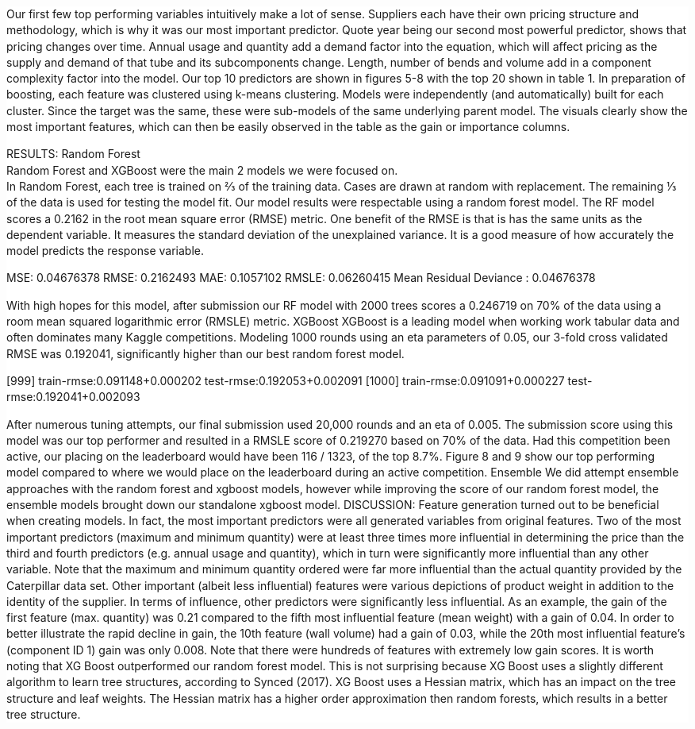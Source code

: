 Our first few top performing variables intuitively make a lot of sense.  Suppliers each have their own pricing structure and methodology, which is why it was our most important predictor.  Quote year being our second most powerful predictor, shows that pricing changes over time. Annual usage and quantity add a demand factor into the equation, which will affect pricing as the supply and demand of that tube and its subcomponents change.  Length, number of bends and volume add in a component complexity factor into the model.  Our top 10 predictors are shown in figures 5-8 with the top 20 shown in table 1. 
In preparation of boosting, each feature was clustered using k-means clustering.  Models were independently (and automatically) built for each cluster.  Since the target was the same, these were sub-models of the same underlying parent model. The visuals clearly show the most important features, which can then be easily observed in the table as the gain or importance columns. 
                                                                                                                                                                                                                                           
RESULTS:
Random Forest	
Random Forest and XGBoost were the main 2 models we were focused on.  
In Random Forest, each tree is trained on ⅔ of the training data.  Cases are drawn at random with replacement.  The remaining ⅓ of the data is used for testing the model fit.  Our model results were respectable using a random forest model.  The RF model scores a 0.2162 in the root mean square error (RMSE) metric. One benefit of the RMSE is that is has the same units as the dependent variable. It measures the standard deviation of the unexplained variance.  It is a good measure of how accurately the model predicts the response variable.

MSE:  0.04676378
RMSE:  0.2162493
MAE:  0.1057102
RMSLE:  0.06260415
Mean Residual Deviance :  0.04676378

With high hopes for this model, after submission our RF model with 2000 trees scores a 0.246719 on 70% of the data using a room mean squared logarithmic error (RMSLE) metric. 
XGBoost
XGBoost is a leading model when working work tabular data and often dominates many Kaggle competitions.  Modeling 1000 rounds using an eta parameters of 0.05, our 3-fold cross validated RMSE was 0.192041, significantly higher than our best random forest model.

[999]	train-rmse:0.091148+0.000202	test-rmse:0.192053+0.002091 
[1000]	train-rmse:0.091091+0.000227	test-rmse:0.192041+0.002093

After numerous tuning attempts, our final submission used 20,000 rounds and an eta of 0.005. The submission score using this model was our top performer and resulted in a RMSLE score of 0.219270 based on 70% of the data.   Had this competition been active, our placing on the leaderboard would have been 116 / 1323, of the top 8.7%.  Figure 8 and 9 show our top performing model compared to where we would place on the leaderboard during an active competition.
Ensemble
We did attempt ensemble approaches with the random forest and xgboost models, however while improving the score of our random forest model, the ensemble models brought down our standalone xgboost model.
DISCUSSION:
Feature generation turned out to be beneficial when creating models.  In fact, the most important predictors were all generated variables from original features.  Two of the most important predictors (maximum and minimum quantity) were at least three times more influential in determining the price than the third and fourth predictors (e.g. annual usage and quantity), which in turn were significantly more influential than any other variable.  Note that the maximum   and minimum quantity ordered were far more influential than the actual quantity provided by the Caterpillar data set.
Other important (albeit less influential) features were various depictions of product weight in addition to the identity of the supplier.  In terms of influence, other predictors were significantly less influential.  As an example, the gain of the first feature (max. quantity) was 0.21 compared to the fifth most influential feature (mean weight) with a gain of 0.04.  In order to better illustrate the rapid decline in gain, the 10th feature (wall volume) had a gain of 0.03, while the 20th most influential feature’s (component ID 1) gain was only 0.008.  Note that there were hundreds of features with extremely low gain scores. 
It is worth noting that XG Boost outperformed our random forest model. This is not surprising because XG Boost uses a slightly different algorithm to learn tree structures, according to Synced (2017).  XG Boost uses a Hessian matrix, which has an impact on the tree structure and leaf weights.  The Hessian matrix has a higher order approximation then random forests, which results in a better tree structure. 